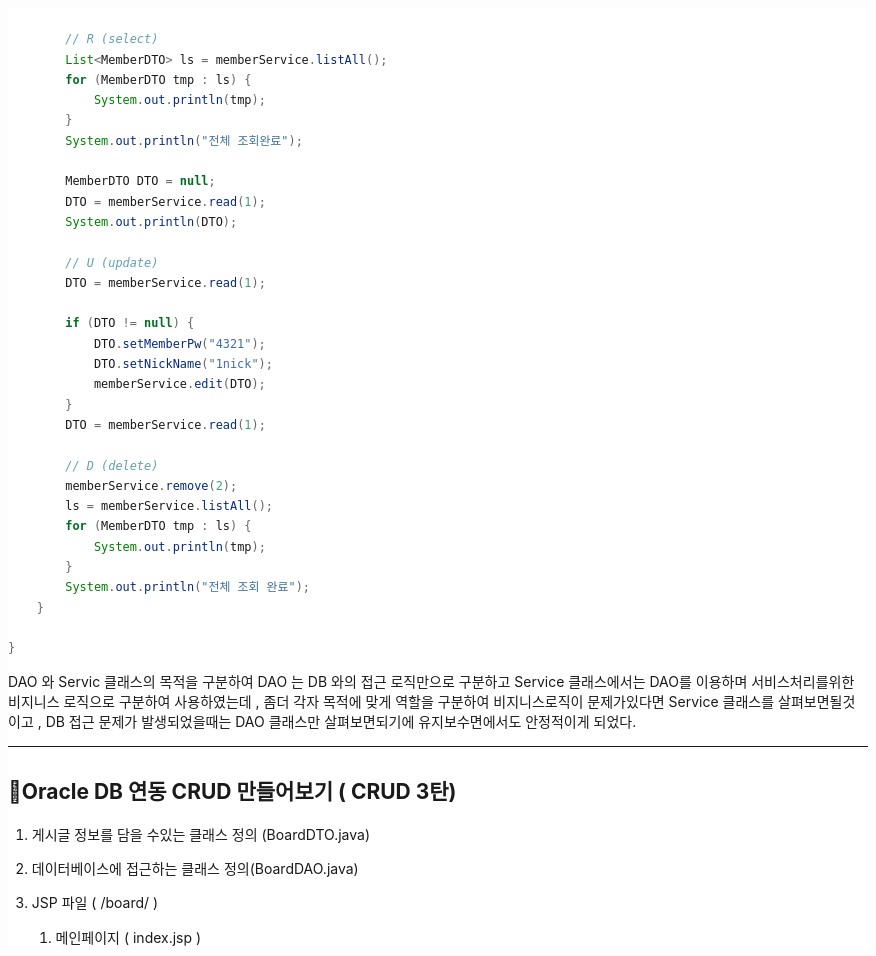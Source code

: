 ```java

		// R (select)
		List<MemberDTO> ls = memberService.listAll();
		for (MemberDTO tmp : ls) {
			System.out.println(tmp);
		}
		System.out.println("전체 조회완료");

		MemberDTO DTO = null;
		DTO = memberService.read(1);
		System.out.println(DTO);

		// U (update)
		DTO = memberService.read(1);

		if (DTO != null) {
			DTO.setMemberPw("4321");
			DTO.setNickName("1nick");
			memberService.edit(DTO);
		}
		DTO = memberService.read(1);

		// D (delete)
		memberService.remove(2);
		ls = memberService.listAll();
		for (MemberDTO tmp : ls) {
			System.out.println(tmp);
		}
		System.out.println("전체 조회 완료");
	}

}

```



DAO 와 Servic 클래스의 목적을 구분하여 DAO 는 DB 와의 접근 로직만으로 구분하고 Service 클래스에서는 DAO를 이용하며 서비스처리를위한 비지니스 로직으로 구분하여 사용하였는데 , 좀더 각자 목적에 맞게  역할을 구분하여 비지니스로직이 문제가있다면 Service 클래스를 살펴보면될것이고 , DB 접근 문제가 발생되었을때는 DAO 클래스만 살펴보면되기에 유지보수면에서도 안정적이게 되었다.

***



## :rocket:**Oracle DB 연동 CRUD 만들어보기  ( CRUD 3탄)**


1) 게시글 정보를 담을 수있는 클래스 정의 (BoardDTO.java)

2) 데이터베이스에 접근하는 클래스 정의(BoardDAO.java)

3) JSP 파일 ( /board/ )

   1) 메인페이지 ( index.jsp ) 
